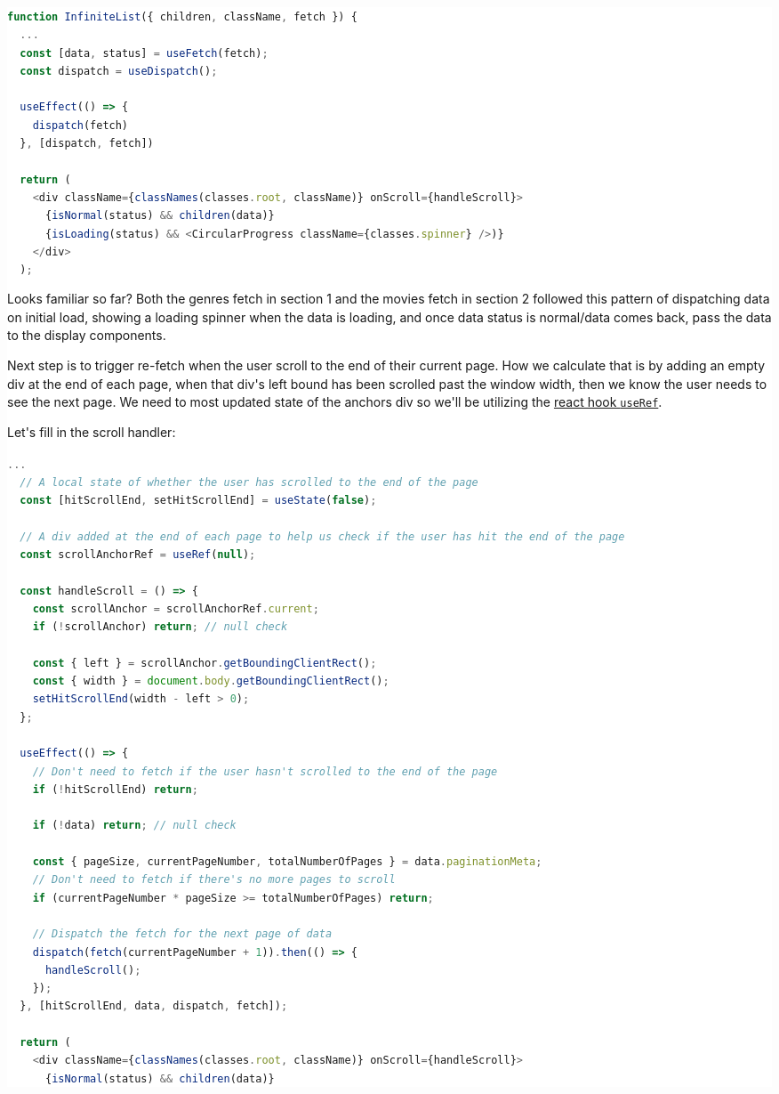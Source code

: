 ```js
function InfiniteList({ children, className, fetch }) {
  ...
  const [data, status] = useFetch(fetch);
  const dispatch = useDispatch();

  useEffect(() => {
    dispatch(fetch)
  }, [dispatch, fetch])

  return (
    <div className={classNames(classes.root, className)} onScroll={handleScroll}>
      {isNormal(status) && children(data)}
      {isLoading(status) && <CircularProgress className={classes.spinner} />)}
    </div>
  );
```

Looks familiar so far? Both the genres fetch in section 1 and the movies fetch in section 2 followed this pattern of dispatching data on initial load, showing a loading spinner when the data is loading, and once data status is normal/data comes back, pass the data to the display components.

Next step is to trigger re-fetch when the user scroll to the end of their current page. How we calculate that is by adding an empty div at the end of each page, when that div's left bound has been scrolled past the window width, then we know the user needs to see the next page. We need to most updated state of the anchors div so we'll be utilizing the [react hook `useRef`](https://reactjs.org/docs/hooks-reference.html#useref).

Let's fill in the scroll handler:

```js
...
  // A local state of whether the user has scrolled to the end of the page
  const [hitScrollEnd, setHitScrollEnd] = useState(false);

  // A div added at the end of each page to help us check if the user has hit the end of the page
  const scrollAnchorRef = useRef(null);

  const handleScroll = () => {
    const scrollAnchor = scrollAnchorRef.current;
    if (!scrollAnchor) return; // null check

    const { left } = scrollAnchor.getBoundingClientRect();
    const { width } = document.body.getBoundingClientRect();
    setHitScrollEnd(width - left > 0);
  };

  useEffect(() => {
    // Don't need to fetch if the user hasn't scrolled to the end of the page
    if (!hitScrollEnd) return;

    if (!data) return; // null check

    const { pageSize, currentPageNumber, totalNumberOfPages } = data.paginationMeta;
    // Don't need to fetch if there's no more pages to scroll
    if (currentPageNumber * pageSize >= totalNumberOfPages) return;

    // Dispatch the fetch for the next page of data
    dispatch(fetch(currentPageNumber + 1)).then(() => {
      handleScroll();
    });
  }, [hitScrollEnd, data, dispatch, fetch]);

  return (
    <div className={classNames(classes.root, className)} onScroll={handleScroll}>
      {isNormal(status) && children(data)}
```